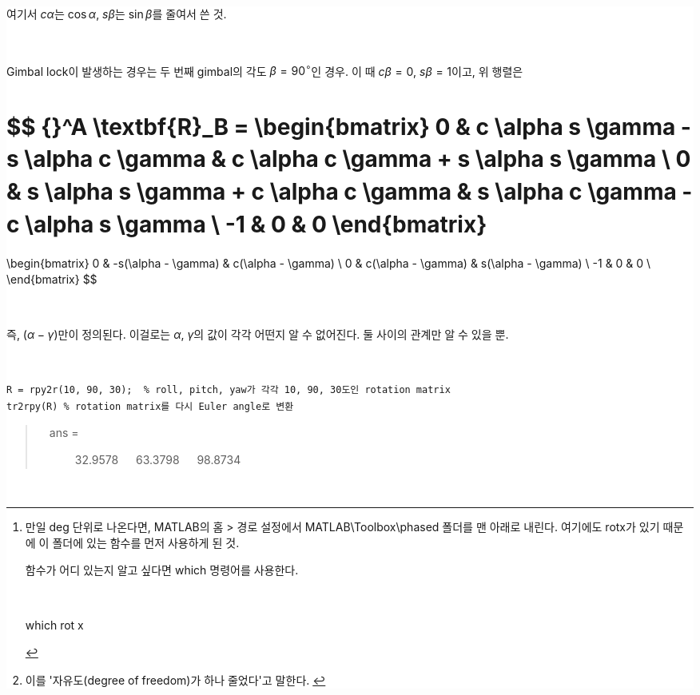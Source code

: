 여기서 $c \alpha$는 $\cos{\alpha}$, $s \beta$는 $\sin{\beta}$를 줄여서 쓴 것.

<br>

Gimbal lock이 발생하는 경우는 두 번째 gimbal의 각도 $\beta = 90^{\circ}$인 경우. 이 때 $c \beta = 0$, $s \beta = 1$이고, 위 행렬은

$$
{}^A \textbf{R}_B =
\begin{bmatrix}
0 & c \alpha  s \gamma - s \alpha c \gamma & c \alpha  c \gamma + s \alpha s \gamma \\
0 & s \alpha s \gamma + c \alpha c \gamma & s \alpha c \gamma - c \alpha s \gamma \\
-1 & 0 & 0
\end{bmatrix}
=
\begin{bmatrix}
0 & -s(\alpha - \gamma) & c(\alpha - \gamma) \\ 
0 & c(\alpha - \gamma) & s(\alpha - \gamma) \\ 
-1 & 0 & 0 \\ 
\end{bmatrix}
$$

<br>

즉, $(\alpha - \gamma)$만이 정의된다. 이걸로는 $\alpha$, $\gamma$의 값이 각각 어떤지 알 수 없어진다. 둘 사이의 관계만 알 수 있을 뿐.

<br>

```
R = rpy2r(10, 90, 30);  % roll, pitch, yaw가 각각 10, 90, 30도인 rotation matrix
tr2rpy(R) % rotation matrix를 다시 Euler angle로 변환
```

> &emsp;ans = 
> 
> &emsp;&emsp;&emsp; 32.9578 &emsp; 63.3798 &emsp; 98.8734

<br>

***
<div class="footnotes"><ol>
<li class="footnote" id="fn:1">
<p>
만일 deg 단위로 나온다면, MATLAB의 홈 > 경로 설정에서 MATLAB\Toolbox\phased 폴더를 맨 아래로 내린다. 여기에도 rotx가 있기 때문에 이 폴더에 있는 함수를 먼저 사용하게 된 것.

<br>

함수가 어디 있는지 알고 싶다면 which 명령어를 사용한다.

<br>

which rot x

<a href="#fnref:1" title=""> ↩</a><p>

<li class="footnote" id="fn:2">
<p>
이를 '자유도(degree of freedom)가 하나 줄었다'고 말한다.
<a href="#fnref:2" title=""> ↩</a><p>
